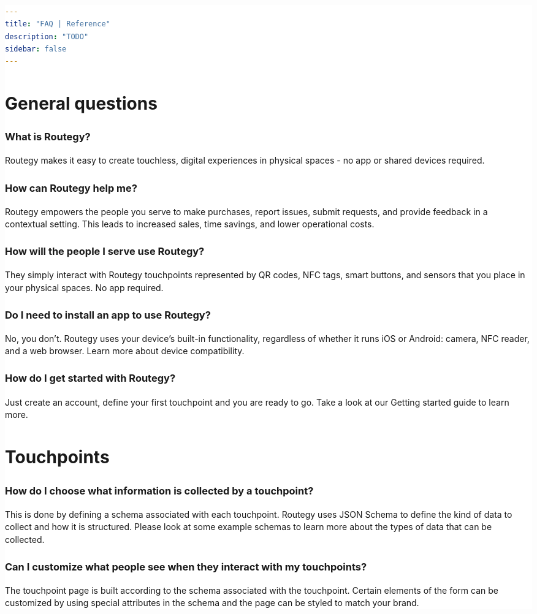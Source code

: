```yaml
---
title: "FAQ | Reference"
description: "TODO"
sidebar: false
---
```


# General questions

### What is Routegy?

Routegy makes it easy to create touchless, digital experiences in physical spaces - no app or shared devices required.

### How can Routegy help me?
Routegy empowers the people you serve to make purchases, report issues, submit requests, and provide feedback in a contextual setting. This leads to increased sales, time savings, and lower operational costs.

### How will the people I serve use Routegy?
They simply interact with Routegy touchpoints represented by QR codes, NFC tags, smart buttons, and sensors that you place in your physical spaces. No app required.

### Do I need to install an app to use Routegy?

No, you don’t. Routegy uses your device’s built-in functionality, regardless of whether it runs iOS or Android: camera, NFC reader, and a web browser. Learn more about device compatibility.

### How do I get started with Routegy?

Just create an account, define your first touchpoint and you are ready to go. Take a look at our Getting started guide to learn more.

# Touchpoints

### How do I choose what information is collected by a touchpoint?

This is done by defining a schema associated with each touchpoint. Routegy uses JSON Schema to define the kind of data to collect and how it is structured. Please look at some example schemas to learn more about the types of data that can be collected.

### Can I customize what people see when they interact with my touchpoints?

The touchpoint page is built according to the schema associated with the touchpoint. Certain elements of the form can be customized by using special attributes in the schema and the page can be styled to match your brand.
